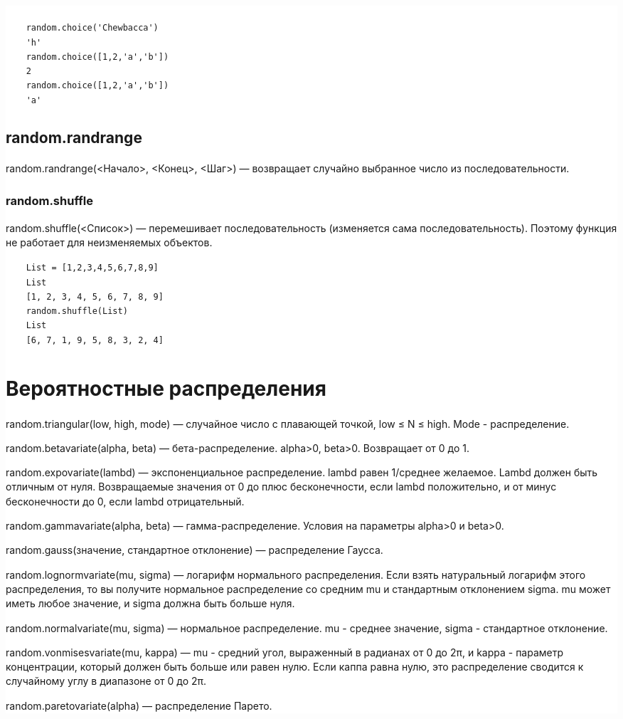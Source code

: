```

    random.choice('Chewbacca')
    'h'
    random.choice([1,2,'a','b'])
    2
    random.choice([1,2,'a','b'])
    'a'
```
## random.randrange
random.randrange(<Начало>, <Конец>, <Шаг>) — возвращает случайно выбранное число из последовательности.

### random.shuffle
random.shuffle(<Список>) — перемешивает последовательность (изменяется сама последовательность). Поэтому функция не работает для неизменяемых объектов.

```
    List = [1,2,3,4,5,6,7,8,9]
    List
    [1, 2, 3, 4, 5, 6, 7, 8, 9]
    random.shuffle(List)
    List
    [6, 7, 1, 9, 5, 8, 3, 2, 4]

```

# Вероятностные распределения
random.triangular(low, high, mode) — случайное число с плавающей точкой, low ≤ N ≤ high. Mode - распределение.

random.betavariate(alpha, beta) — бета-распределение. alpha>0, beta>0. Возвращает от 0 до 1.

random.expovariate(lambd) — экспоненциальное распределение. lambd равен 1/среднее желаемое. Lambd должен быть отличным от нуля. Возвращаемые значения от 0 до плюс бесконечности, если lambd положительно, и от минус бесконечности до 0, если lambd отрицательный.

random.gammavariate(alpha, beta) — гамма-распределение. Условия на параметры alpha>0 и beta>0.

random.gauss(значение, стандартное отклонение) — распределение Гаусса.

random.lognormvariate(mu, sigma) — логарифм нормального распределения. Если взять натуральный логарифм этого распределения, то вы получите нормальное распределение со средним mu и стандартным отклонением sigma. mu может иметь любое значение, и sigma должна быть больше нуля.

random.normalvariate(mu, sigma) — нормальное распределение. mu - среднее значение, sigma - стандартное отклонение.

random.vonmisesvariate(mu, kappa) — mu - средний угол, выраженный в радианах от 0 до 2π, и kappa - параметр концентрации, который должен быть больше или равен нулю. Если каппа равна нулю, это распределение сводится к случайному углу в диапазоне от 0 до 2π.

random.paretovariate(alpha) — распределение Парето.
